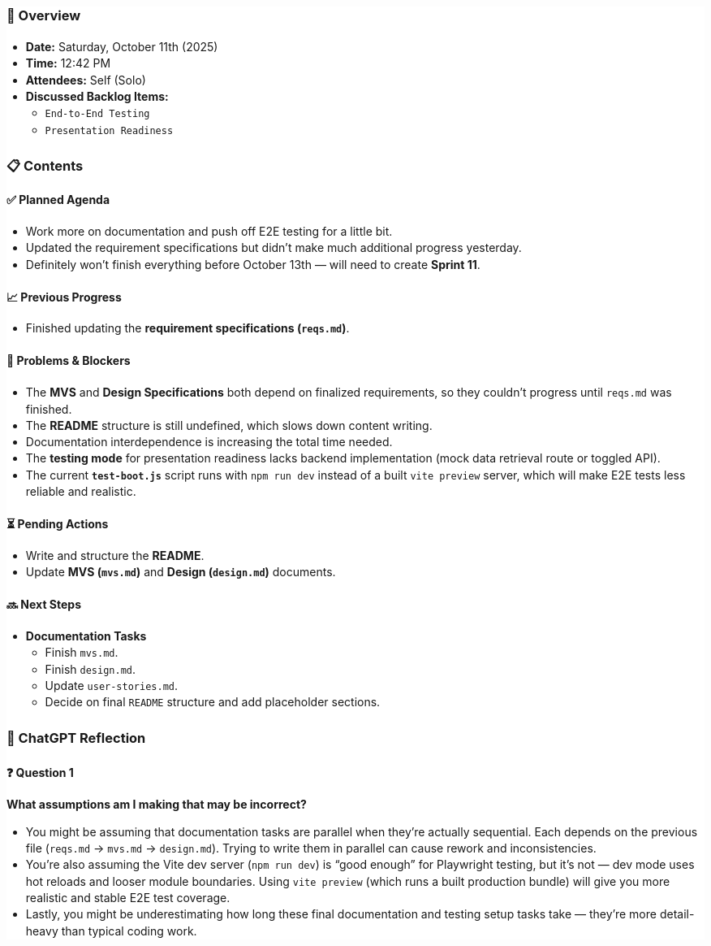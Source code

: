 ### 🧾 Overview
* **Date:** Saturday, October 11th (2025)  
* **Time:** 12:42 PM  
* **Attendees:** Self (Solo)  
* **Discussed Backlog Items:**  
  - `End-to-End Testing`  
  - `Presentation Readiness`

### 📋 Contents

#### ✅ Planned Agenda
- Work more on documentation and push off E2E testing for a little bit.  
- Updated the requirement specifications but didn’t make much additional progress yesterday.  
- Definitely won’t finish everything before October 13th — will need to create **Sprint 11**.

#### 📈 Previous Progress
- Finished updating the **requirement specifications (`reqs.md`)**.

#### 🧱 Problems & Blockers
- The **MVS** and **Design Specifications** both depend on finalized requirements, so they couldn’t progress until `reqs.md` was finished.  
- The **README** structure is still undefined, which slows down content writing.  
- Documentation interdependence is increasing the total time needed.  
- The **testing mode** for presentation readiness lacks backend implementation (mock data retrieval route or toggled API).  
- The current **`test-boot.js`** script runs with `npm run dev` instead of a built `vite preview` server, which will make E2E tests less reliable and realistic.

#### ⏳ Pending Actions
- Write and structure the **README**.  
- Update **MVS (`mvs.md`)** and **Design (`design.md`)** documents.

#### 🔜 Next Steps
- **Documentation Tasks**
  - Finish `mvs.md`.  
  - Finish `design.md`.  
  - Update `user-stories.md`.  
  - Decide on final `README` structure and add placeholder sections.

### 🤖 ChatGPT Reflection

#### ❓ Question 1  
**What assumptions am I making that may be incorrect?**
- You might be assuming that documentation tasks are parallel when they’re actually sequential. Each depends on the previous file (`reqs.md` → `mvs.md` → `design.md`). Trying to write them in parallel can cause rework and inconsistencies.  
- You’re also assuming the Vite dev server (`npm run dev`) is “good enough” for Playwright testing, but it’s not — dev mode uses hot reloads and looser module boundaries. Using `vite preview` (which runs a built production bundle) will give you more realistic and stable E2E test coverage.  
- Lastly, you might be underestimating how long these final documentation and testing setup tasks take — they’re more detail-heavy than typical coding work.
